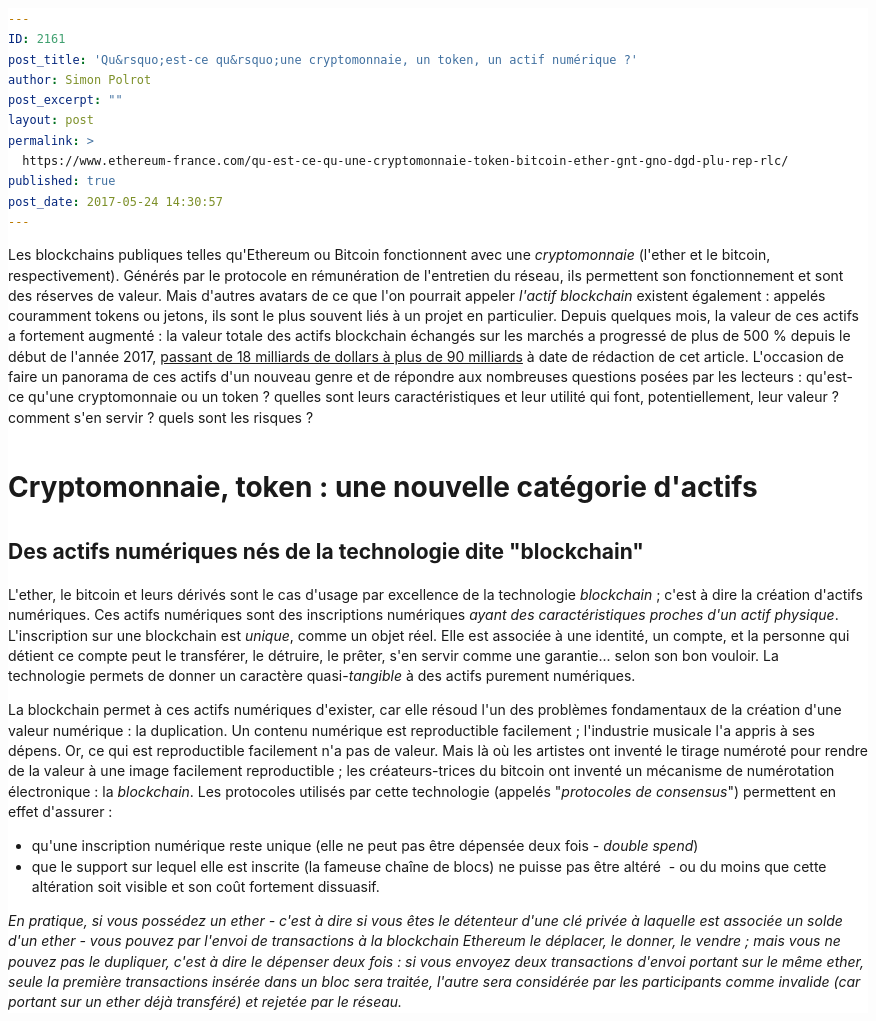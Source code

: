 ```yaml
---
ID: 2161
post_title: 'Qu&rsquo;est-ce qu&rsquo;une cryptomonnaie, un token, un actif numérique ?'
author: Simon Polrot
post_excerpt: ""
layout: post
permalink: >
  https://www.ethereum-france.com/qu-est-ce-qu-une-cryptomonnaie-token-bitcoin-ether-gnt-gno-dgd-plu-rep-rlc/
published: true
post_date: 2017-05-24 14:30:57
---
```

Les blockchains publiques telles qu'Ethereum ou Bitcoin fonctionnent avec une <em>cryptomonnaie</em> (l'ether et le bitcoin, respectivement). Générés par le protocole en rémunération de l'entretien du réseau, ils permettent son fonctionnement et sont des réserves de valeur. Mais d'autres avatars de ce que l'on pourrait appeler <em>l'actif blockchain</em> existent également : appelés couramment tokens ou jetons, ils sont le plus souvent liés à un projet en particulier. Depuis quelques mois, la valeur de ces actifs a fortement augmenté : la valeur totale des actifs blockchain échangés sur les marchés a progressé de plus de 500 % depuis le début de l'année 2017, <a href="https://coinmarketcap.com/charts/">passant de 18 milliards de dollars à plus de 90 milliards</a> à date de rédaction de cet article. L'occasion de faire un panorama de ces actifs d'un nouveau genre et de répondre aux nombreuses questions posées par les lecteurs : qu'est-ce qu'une cryptomonnaie ou un token ? quelles sont leurs caractéristiques et leur utilité qui font, potentiellement, leur valeur ? comment s'en servir ? quels sont les risques ?
<h1><strong>Cryptomonnaie, token : une nouvelle catégorie d'actifs</strong></h1>
<h2><strong>Des actifs numériques nés de la technologie dite "blockchain"</strong></h2>
L'ether, le bitcoin et leurs dérivés sont le cas d'usage par excellence de la technologie <em>blockchain </em>;<em> </em>c'est à dire la création d'actifs numériques. Ces actifs numériques sont des inscriptions numériques <em>ayant des caractéristiques proches d'un actif physique</em>. L'inscription sur une blockchain est <em>unique</em>, comme un objet réel. Elle est associée à une identité, un compte, et la personne qui détient ce compte peut le transférer, le détruire, le prêter, s'en servir comme une garantie... selon son bon vouloir. La technologie permets de donner un caractère quasi-<em>tangible</em> à des actifs purement numériques.

La blockchain permet à ces actifs numériques d'exister, car elle résoud l'un des problèmes fondamentaux de la création d'une valeur numérique : la duplication. Un contenu numérique est reproductible facilement ; l'industrie musicale l'a appris à ses dépens. Or, ce qui est reproductible facilement n'a pas de valeur. Mais là où les artistes ont inventé le tirage numéroté pour rendre de la valeur à une image facilement reproductible ; les créateurs-trices du bitcoin ont inventé un mécanisme de numérotation électronique : la <em>blockchain</em>. Les protocoles utilisés par cette technologie (appelés "<em>protocoles de consensus</em>") permettent en effet d'assurer :
<ul>
 	<li>qu'une inscription numérique reste unique (elle ne peut pas être dépensée deux fois - <em>double spend</em>)</li>
 	<li>que le support sur lequel elle est inscrite (la fameuse chaîne de blocs) ne puisse pas être altéré  - ou du moins que cette altération soit visible et son coût fortement dissuasif.</li>
</ul>
<em>En pratique, si vous possédez un ether - c'est à dire si vous êtes le détenteur d'une clé privée à laquelle est associée un solde d'un ether - vous pouvez par l'envoi de transactions à la blockchain Ethereum le déplacer, le donner, le vendre ; mais vous ne pouvez pas le dupliquer, c'est à dire le dépenser deux fois : si vous envoyez deux transactions d'envoi portant sur le même ether, seule la première transactions insérée dans un bloc sera traitée, l'autre sera considérée par les participants comme invalide (car portant sur un ether déjà transféré) et rejetée par le réseau.</em>
